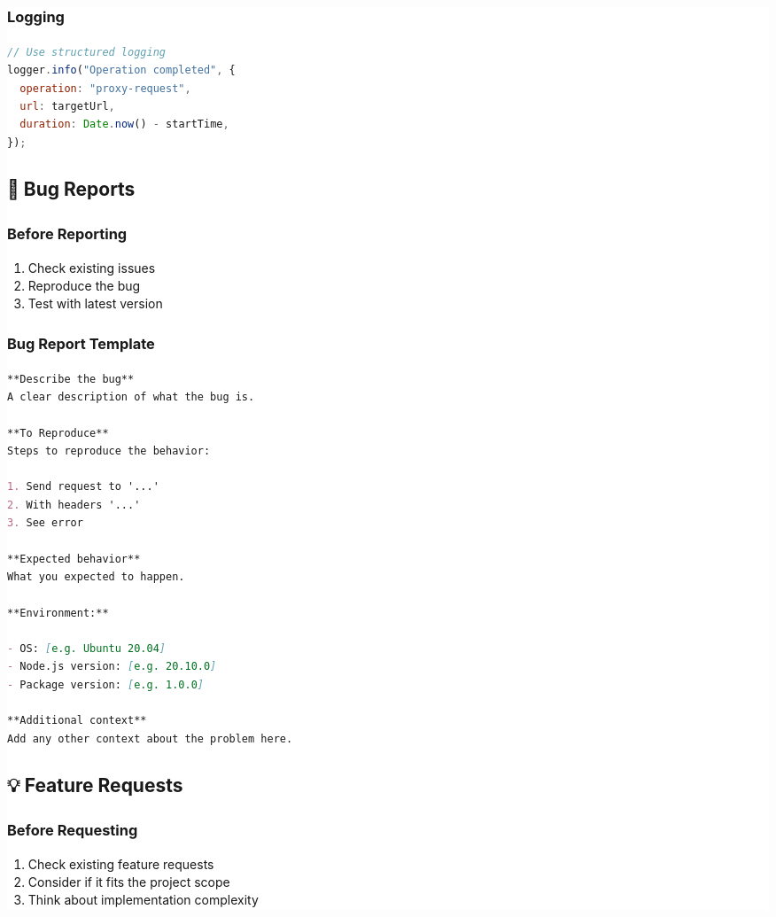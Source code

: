 ### Logging

```javascript
// Use structured logging
logger.info("Operation completed", {
  operation: "proxy-request",
  url: targetUrl,
  duration: Date.now() - startTime,
});
```

## 🐛 Bug Reports

### Before Reporting

1. Check existing issues
2. Reproduce the bug
3. Test with latest version

### Bug Report Template

```markdown
**Describe the bug**
A clear description of what the bug is.

**To Reproduce**
Steps to reproduce the behavior:

1. Send request to '...'
2. With headers '...'
3. See error

**Expected behavior**
What you expected to happen.

**Environment:**

- OS: [e.g. Ubuntu 20.04]
- Node.js version: [e.g. 20.10.0]
- Package version: [e.g. 1.0.0]

**Additional context**
Add any other context about the problem here.
```

## 💡 Feature Requests

### Before Requesting

1. Check existing feature requests
2. Consider if it fits the project scope
3. Think about implementation complexity
